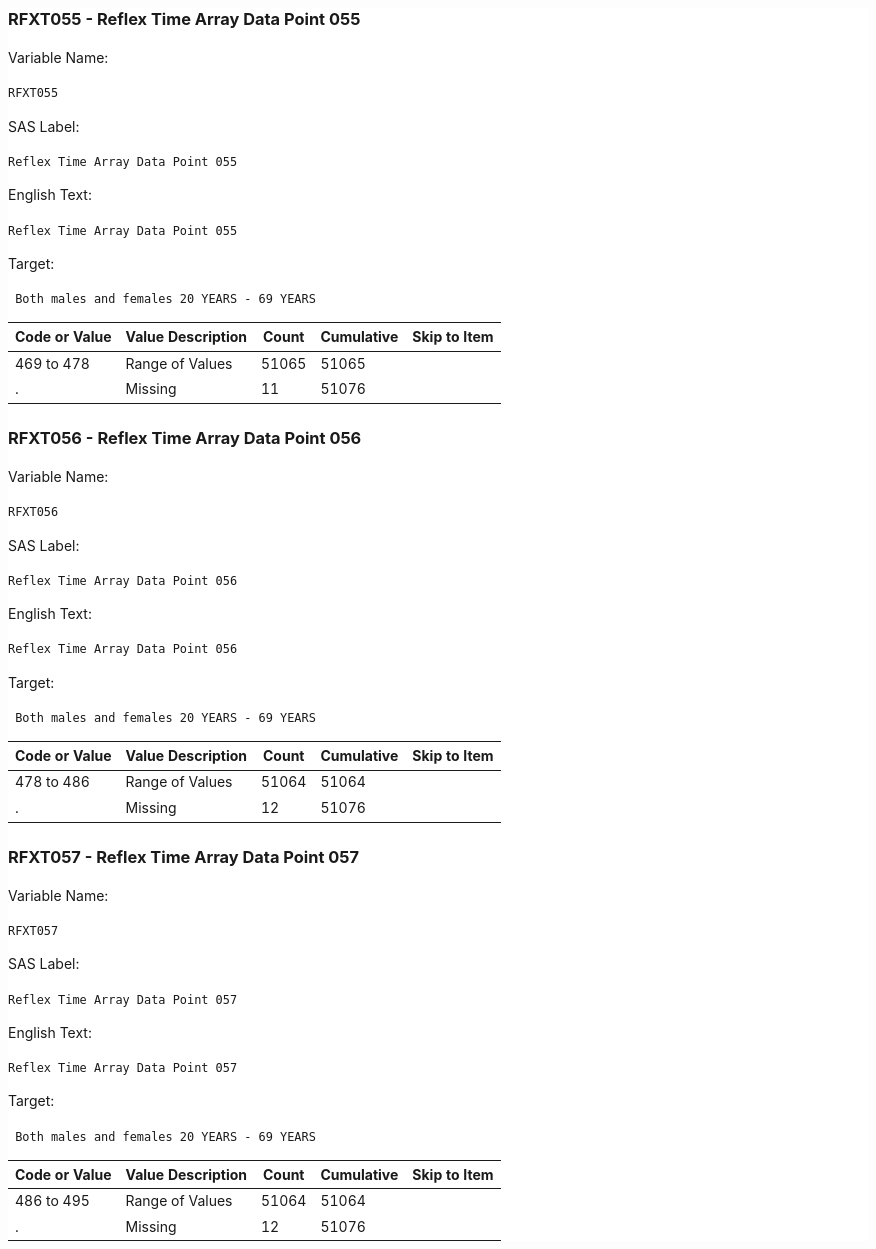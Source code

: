 ### RFXT055 - Reflex Time Array Data Point 055

Variable Name:

    RFXT055
SAS Label:

    Reflex Time Array Data Point 055
English Text:

    Reflex Time Array Data Point 055
Target:

     Both males and females 20 YEARS - 69 YEARS
Code or Value | Value Description | Count | Cumulative | Skip to Item  
---|---|---|---|---  
469 to 478 | Range of Values | 51065 | 51065 |   
. | Missing | 11 | 51076 |   
  
### RFXT056 - Reflex Time Array Data Point 056

Variable Name:

    RFXT056
SAS Label:

    Reflex Time Array Data Point 056
English Text:

    Reflex Time Array Data Point 056
Target:

     Both males and females 20 YEARS - 69 YEARS
Code or Value | Value Description | Count | Cumulative | Skip to Item  
---|---|---|---|---  
478 to 486 | Range of Values | 51064 | 51064 |   
. | Missing | 12 | 51076 |   
  
### RFXT057 - Reflex Time Array Data Point 057

Variable Name:

    RFXT057
SAS Label:

    Reflex Time Array Data Point 057
English Text:

    Reflex Time Array Data Point 057
Target:

     Both males and females 20 YEARS - 69 YEARS
Code or Value | Value Description | Count | Cumulative | Skip to Item  
---|---|---|---|---  
486 to 495 | Range of Values | 51064 | 51064 |   
. | Missing | 12 | 51076 |   
  